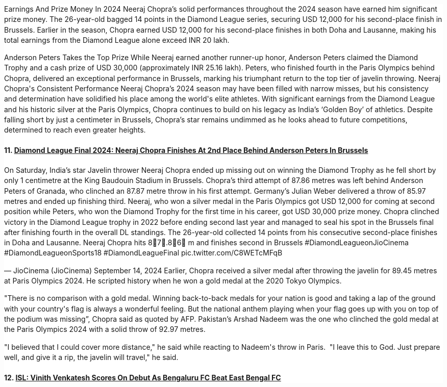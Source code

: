 Earnings And Prize Money In 2024
Neeraj Chopra’s solid performances throughout the 2024 season have earned him significant prize money. The 26-year-old bagged 14 points in the Diamond League series, securing USD 12,000 for his second-place finish in Brussels. Earlier in the season, Chopra earned USD 12,000 for his second-place finishes in both Doha and Lausanne, making his total earnings from the Diamond League alone exceed INR 20 lakh.

Anderson Peters Takes the Top Prize
While Neeraj earned another runner-up honor, Anderson Peters claimed the Diamond Trophy and a cash prize of USD 30,000 (approximately INR 25.16 lakh). Peters, who finished fourth in the Paris Olympics behind Chopra, delivered an exceptional performance in Brussels, marking his triumphant return to the top tier of javelin throwing.
Neeraj Chopra's Consistent Performance
Neeraj Chopra’s 2024 season may have been filled with narrow misses, but his consistency and determination have solidified his place among the world's elite athletes. With significant earnings from the Diamond League and his historic silver at the Paris Olympics, Chopra continues to build on his legacy as India’s ‘Golden Boy’ of athletics. Despite falling short by just a centimeter in Brussels, Chopra’s star remains undimmed as he looks ahead to future competitions, determined to reach even greater heights.

#### **11. [Diamond League Final 2024: Neeraj Chopra Finishes At 2nd Place Behind Anderson Peters In Brussels](https://zeenews.india.com/other-sports/diamond-league-final-2024-neeraj-chopra-finishes-at-2nd-place-behind-anderson-peters-in-brussels-2793386.html)**

On Saturday, India’s star Javelin thrower Neeraj Chopra ended up missing out on winning the Diamond Trophy as he fell short by only 1 centimetre at the King Baudouin Stadium in Brussels. Chopra’s third attempt of 87.86 metres was left behind Anderson Peters of Granada, who clinched an 87.87 metre throw in his first attempt. Germany’s Julian Weber delivered a throw of 85.97 metres and ended up finishing third.
Neeraj, who won a silver medal in the Paris Olympics got USD 12,000 for coming at second position while Peters, who won the Diamond Trophy for the first time in his career, got USD 30,000 prize money. Chopra clinched victory in the Diamond League trophy in 2022 before ending second last year and managed to seal his spot in the Brussels final after finishing fourth in the overall DL standings. The 26-year-old collected 14 points from his consecutive second-place finishes in Doha and Lausanne.
Neeraj Chopra hits 8⃣7⃣.8⃣6⃣ m and finishes second in Brussels #DiamondLeagueonJioCinema #DiamondLeagueonSports18 #DiamondLeagueFinal pic.twitter.com/C8WETcMFqB

— JioCinema (JioCinema) September 14, 2024
Earlier, Chopra received a silver medal after throwing the javelin for 89.45 metres at Paris Olympics 2024. He scripted history when he won a gold medal at the 2020 Tokyo Olympics.

"There is no comparison with a gold medal. Winning back-to-back medals for your nation is good and taking a lap of the ground with your country's flag is always a wonderful feeling. But the national anthem playing when your flag goes up with you on top of the podium was missing”, Chopra said as quoted by AFP.
Pakistan’s Arshad Nadeem was the one who clinched the gold medal at the Paris Olympics 2024 with a solid throw of 92.97 metres.

"I believed that I could cover more distance," he said while reacting to Nadeem's throw in Paris.  "I leave this to God. Just prepare well, and give it a rip, the javelin will travel," he said.

#### **12. [ISL: Vinith Venkatesh Scores On Debut As Bengaluru FC Beat East Bengal FC](https://zeenews.india.com/other-sports/isl-vinith-venkatesh-scores-on-debut-as-bengaluru-fc-beat-east-bengal-fc-2793372.html)**
